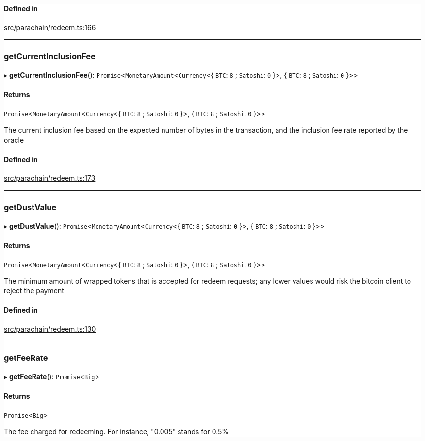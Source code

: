 #### Defined in

[src/parachain/redeem.ts:166](https://github.com/interlay/interbtc-api/blob/3128908/src/parachain/redeem.ts#L166)

___

### getCurrentInclusionFee

▸ **getCurrentInclusionFee**(): `Promise`<`MonetaryAmount`<`Currency`<{ `BTC`: ``8`` ; `Satoshi`: ``0``  }\>, { `BTC`: ``8`` ; `Satoshi`: ``0``  }\>\>

#### Returns

`Promise`<`MonetaryAmount`<`Currency`<{ `BTC`: ``8`` ; `Satoshi`: ``0``  }\>, { `BTC`: ``8`` ; `Satoshi`: ``0``  }\>\>

The current inclusion fee based on the expected number of bytes
in the transaction, and the inclusion fee rate reported by the oracle

#### Defined in

[src/parachain/redeem.ts:173](https://github.com/interlay/interbtc-api/blob/3128908/src/parachain/redeem.ts#L173)

___

### getDustValue

▸ **getDustValue**(): `Promise`<`MonetaryAmount`<`Currency`<{ `BTC`: ``8`` ; `Satoshi`: ``0``  }\>, { `BTC`: ``8`` ; `Satoshi`: ``0``  }\>\>

#### Returns

`Promise`<`MonetaryAmount`<`Currency`<{ `BTC`: ``8`` ; `Satoshi`: ``0``  }\>, { `BTC`: ``8`` ; `Satoshi`: ``0``  }\>\>

The minimum amount of wrapped tokens that is accepted for redeem requests; any lower values would
risk the bitcoin client to reject the payment

#### Defined in

[src/parachain/redeem.ts:130](https://github.com/interlay/interbtc-api/blob/3128908/src/parachain/redeem.ts#L130)

___

### getFeeRate

▸ **getFeeRate**(): `Promise`<`Big`\>

#### Returns

`Promise`<`Big`\>

The fee charged for redeeming. For instance, "0.005" stands for 0.5%
